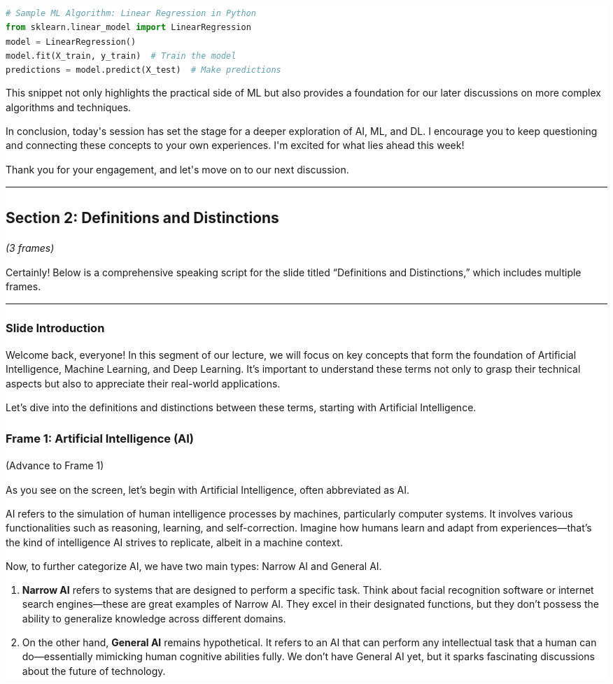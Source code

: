 ```python
# Sample ML Algorithm: Linear Regression in Python
from sklearn.linear_model import LinearRegression
model = LinearRegression()
model.fit(X_train, y_train)  # Train the model
predictions = model.predict(X_test)  # Make predictions
```

This snippet not only highlights the practical side of ML but also provides a foundation for our later discussions on more complex algorithms and techniques.

In conclusion, today's session has set the stage for a deeper exploration of AI, ML, and DL. I encourage you to keep questioning and connecting these concepts to your own experiences. I'm excited for what lies ahead this week! 

Thank you for your engagement, and let's move on to our next discussion.

---

## Section 2: Definitions and Distinctions
*(3 frames)*

Certainly! Below is a comprehensive speaking script for the slide titled “Definitions and Distinctions,” which includes multiple frames.

---

### Slide Introduction

Welcome back, everyone! In this segment of our lecture, we will focus on key concepts that form the foundation of Artificial Intelligence, Machine Learning, and Deep Learning. It’s important to understand these terms not only to grasp their technical aspects but also to appreciate their real-world applications. 

Let’s dive into the definitions and distinctions between these terms, starting with Artificial Intelligence.

### Frame 1: Artificial Intelligence (AI)

(Advance to Frame 1)

As you see on the screen, let’s begin with Artificial Intelligence, often abbreviated as AI. 

AI refers to the simulation of human intelligence processes by machines, particularly computer systems. It involves various functionalities such as reasoning, learning, and self-correction. Imagine how humans learn and adapt from experiences—that’s the kind of intelligence AI strives to replicate, albeit in a machine context.

Now, to further categorize AI, we have two main types: Narrow AI and General AI.

1. **Narrow AI** refers to systems that are designed to perform a specific task. Think about facial recognition software or internet search engines—these are great examples of Narrow AI. They excel in their designated functions, but they don’t possess the ability to generalize knowledge across different domains.
  
2. On the other hand, **General AI** remains hypothetical. It refers to an AI that can perform any intellectual task that a human can do—essentially mimicking human cognitive abilities fully. We don’t have General AI yet, but it sparks fascinating discussions about the future of technology.
